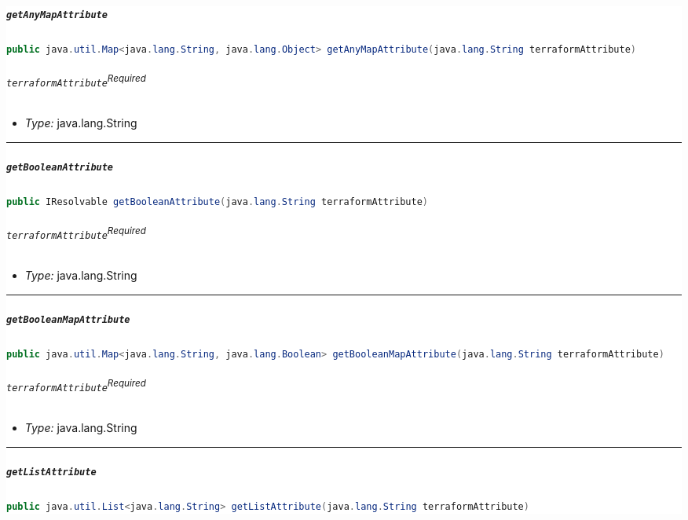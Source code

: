 
##### `getAnyMapAttribute` <a name="getAnyMapAttribute" id="@cdktf/provider-azurestack.image.Image.getAnyMapAttribute"></a>

```java
public java.util.Map<java.lang.String, java.lang.Object> getAnyMapAttribute(java.lang.String terraformAttribute)
```

###### `terraformAttribute`<sup>Required</sup> <a name="terraformAttribute" id="@cdktf/provider-azurestack.image.Image.getAnyMapAttribute.parameter.terraformAttribute"></a>

- *Type:* java.lang.String

---

##### `getBooleanAttribute` <a name="getBooleanAttribute" id="@cdktf/provider-azurestack.image.Image.getBooleanAttribute"></a>

```java
public IResolvable getBooleanAttribute(java.lang.String terraformAttribute)
```

###### `terraformAttribute`<sup>Required</sup> <a name="terraformAttribute" id="@cdktf/provider-azurestack.image.Image.getBooleanAttribute.parameter.terraformAttribute"></a>

- *Type:* java.lang.String

---

##### `getBooleanMapAttribute` <a name="getBooleanMapAttribute" id="@cdktf/provider-azurestack.image.Image.getBooleanMapAttribute"></a>

```java
public java.util.Map<java.lang.String, java.lang.Boolean> getBooleanMapAttribute(java.lang.String terraformAttribute)
```

###### `terraformAttribute`<sup>Required</sup> <a name="terraformAttribute" id="@cdktf/provider-azurestack.image.Image.getBooleanMapAttribute.parameter.terraformAttribute"></a>

- *Type:* java.lang.String

---

##### `getListAttribute` <a name="getListAttribute" id="@cdktf/provider-azurestack.image.Image.getListAttribute"></a>

```java
public java.util.List<java.lang.String> getListAttribute(java.lang.String terraformAttribute)
```
